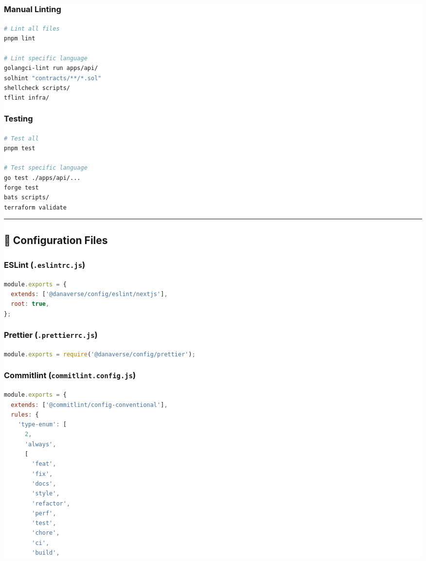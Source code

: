 ### **Manual Linting**

```bash
# Lint all files
pnpm lint

# Lint specific language
golangci-lint run apps/api/
solhint "contracts/**/*.sol"
shellcheck scripts/
tflint infra/
```

### **Testing**

```bash
# Test all
pnpm test

# Test specific language
go test ./apps/api/...
forge test
bats scripts/
terraform validate
```

---

## 🔧 **Configuration Files**

### **ESLint** (`.eslintrc.js`)

```javascript
module.exports = {
  extends: ['@danaverse/config/eslint/nextjs'],
  root: true,
};
```

### **Prettier** (`.prettierrc.js`)

```javascript
module.exports = require('@danaverse/config/prettier');
```

### **Commitlint** (`commitlint.config.js`)

```javascript
module.exports = {
  extends: ['@commitlint/config-conventional'],
  rules: {
    'type-enum': [
      2,
      'always',
      [
        'feat',
        'fix',
        'docs',
        'style',
        'refactor',
        'perf',
        'test',
        'chore',
        'ci',
        'build',
```